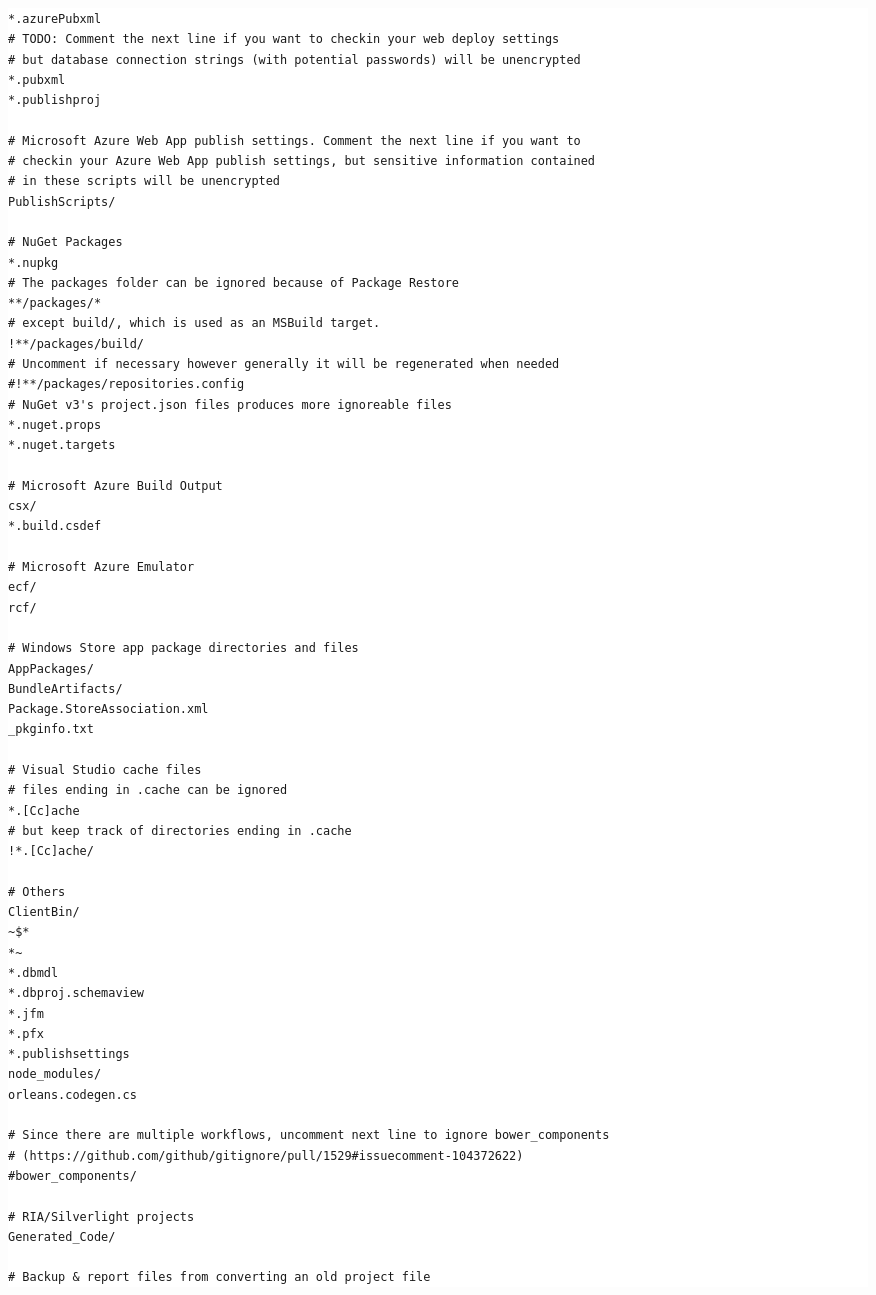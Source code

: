 ```gitignore
*.azurePubxml
# TODO: Comment the next line if you want to checkin your web deploy settings
# but database connection strings (with potential passwords) will be unencrypted
*.pubxml
*.publishproj
 
# Microsoft Azure Web App publish settings. Comment the next line if you want to
# checkin your Azure Web App publish settings, but sensitive information contained
# in these scripts will be unencrypted
PublishScripts/
 
# NuGet Packages
*.nupkg
# The packages folder can be ignored because of Package Restore
**/packages/*
# except build/, which is used as an MSBuild target.
!**/packages/build/
# Uncomment if necessary however generally it will be regenerated when needed
#!**/packages/repositories.config
# NuGet v3's project.json files produces more ignoreable files
*.nuget.props
*.nuget.targets
 
# Microsoft Azure Build Output
csx/
*.build.csdef
 
# Microsoft Azure Emulator
ecf/
rcf/
 
# Windows Store app package directories and files
AppPackages/
BundleArtifacts/
Package.StoreAssociation.xml
_pkginfo.txt
 
# Visual Studio cache files
# files ending in .cache can be ignored
*.[Cc]ache
# but keep track of directories ending in .cache
!*.[Cc]ache/
 
# Others
ClientBin/
~$*
*~
*.dbmdl
*.dbproj.schemaview
*.jfm
*.pfx
*.publishsettings
node_modules/
orleans.codegen.cs
 
# Since there are multiple workflows, uncomment next line to ignore bower_components
# (https://github.com/github/gitignore/pull/1529#issuecomment-104372622)
#bower_components/
 
# RIA/Silverlight projects
Generated_Code/
 
# Backup & report files from converting an old project file
```